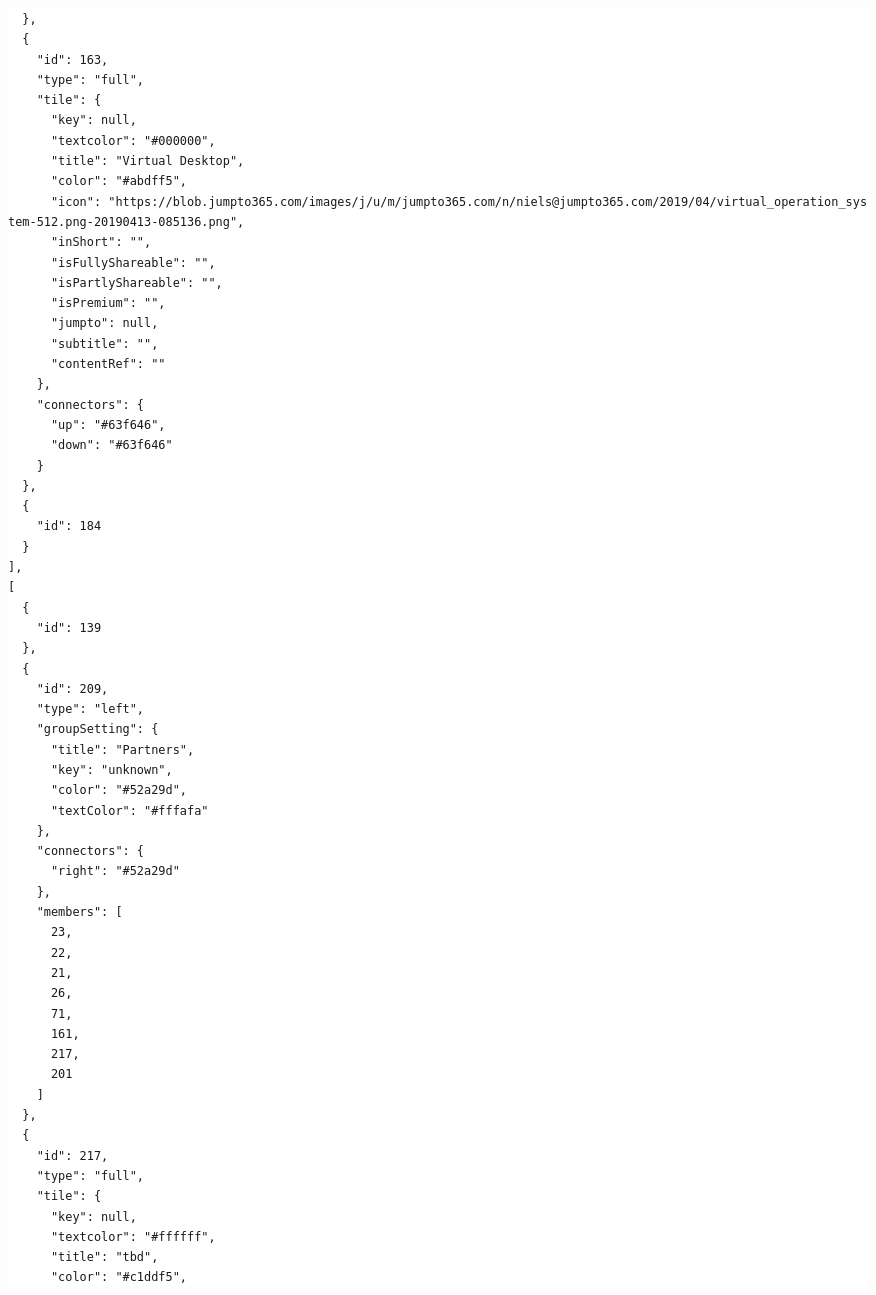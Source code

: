       },
      {
        "id": 163,
        "type": "full",
        "tile": {
          "key": null,
          "textcolor": "#000000",
          "title": "Virtual Desktop",
          "color": "#abdff5",
          "icon": "https://blob.jumpto365.com/images/j/u/m/jumpto365.com/n/niels@jumpto365.com/2019/04/virtual_operation_system-512.png-20190413-085136.png",
          "inShort": "",
          "isFullyShareable": "",
          "isPartlyShareable": "",
          "isPremium": "",
          "jumpto": null,
          "subtitle": "",
          "contentRef": ""
        },
        "connectors": {
          "up": "#63f646",
          "down": "#63f646"
        }
      },
      {
        "id": 184
      }
    ],
    [
      {
        "id": 139
      },
      {
        "id": 209,
        "type": "left",
        "groupSetting": {
          "title": "Partners",
          "key": "unknown",
          "color": "#52a29d",
          "textColor": "#fffafa"
        },
        "connectors": {
          "right": "#52a29d"
        },
        "members": [
          23,
          22,
          21,
          26,
          71,
          161,
          217,
          201
        ]
      },
      {
        "id": 217,
        "type": "full",
        "tile": {
          "key": null,
          "textcolor": "#ffffff",
          "title": "tbd",
          "color": "#c1ddf5",
